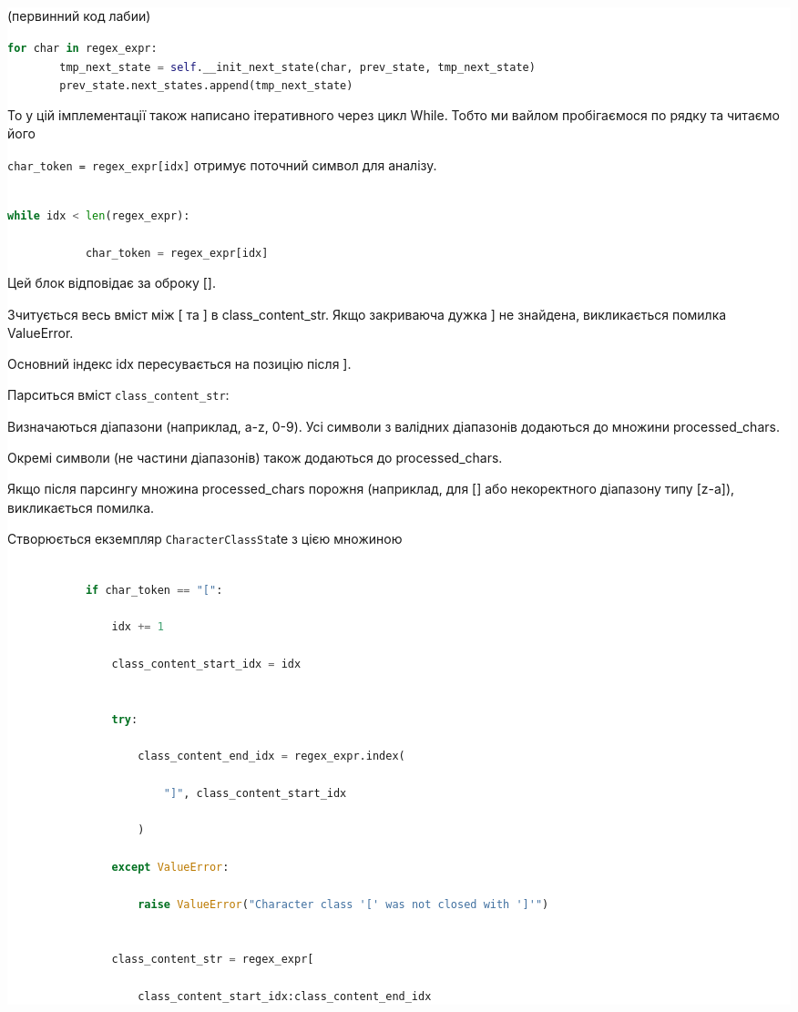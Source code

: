 
(первинний код лабии)
```python
for char in regex_expr:
        tmp_next_state = self.__init_next_state(char, prev_state, tmp_next_state)
        prev_state.next_states.append(tmp_next_state)

```

То у цій імплементації також написано ітеративного через цикл While. Тобто ми вайлом пробігаємося по рядку та читаємо його

```char_token = regex_expr[idx]``` отримує поточний символ для аналізу.

```python

while idx < len(regex_expr):

            char_token = regex_expr[idx]

```


Цей блок відповідає за оброку [].

Зчитується весь вміст між [ та ] в class_content_str. Якщо закриваюча дужка ] не знайдена, викликається помилка ValueError.

Основний індекс idx пересувається на позицію після ].


Парситься вміст ```class_content_str```:


Визначаються діапазони (наприклад, a-z, 0-9). Усі символи з валідних діапазонів додаються до множини processed_chars.

Окремі символи (не частини діапазонів) також додаються до processed_chars.

Якщо після парсингу множина processed_chars порожня (наприклад, для [] або некоректного діапазону типу [z-a]), викликається помилка.

Створюється екземпляр ```CharacterClassSta```te з цією множиною



```python

            if char_token == "[":

                idx += 1

                class_content_start_idx = idx


                try:

                    class_content_end_idx = regex_expr.index(

                        "]", class_content_start_idx

                    )

                except ValueError:

                    raise ValueError("Character class '[' was not closed with ']'")


                class_content_str = regex_expr[

                    class_content_start_idx:class_content_end_idx

```